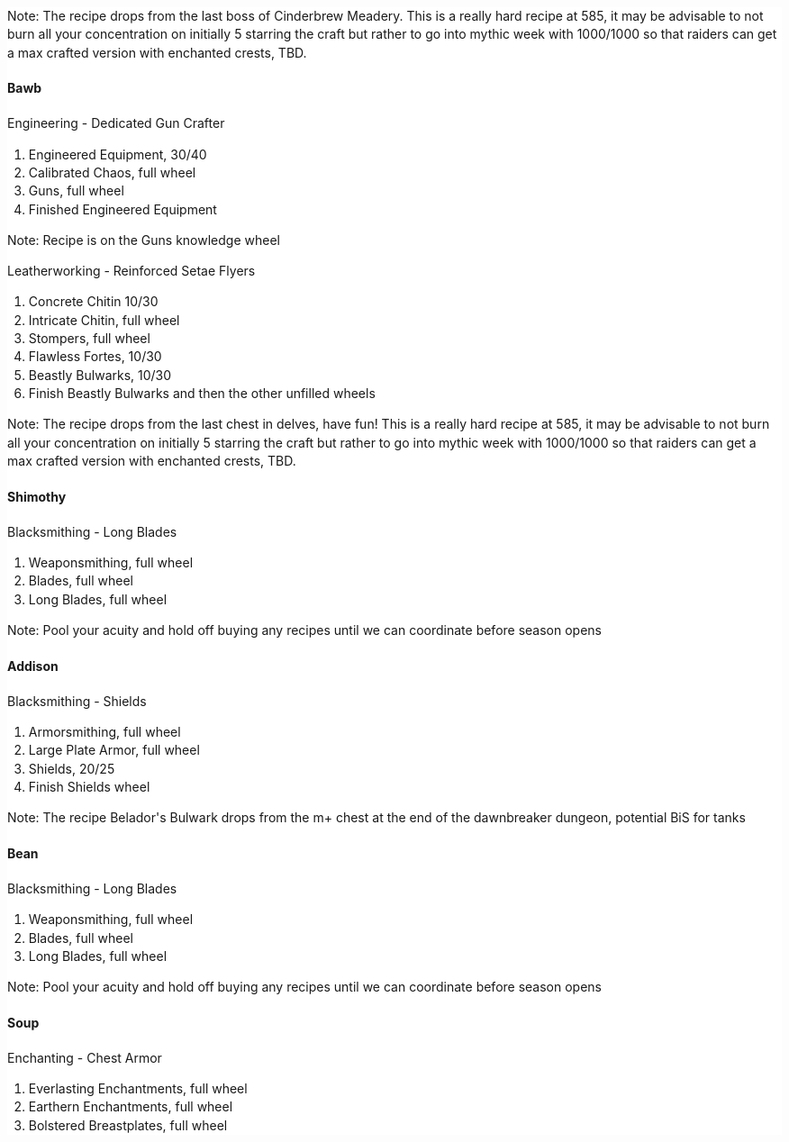 Note: The recipe drops from the last boss of Cinderbrew Meadery.  This is a really hard recipe at 585, it may be advisable to not burn all your concentration on initially 5 starring the craft but rather to go into mythic week with 1000/1000 so that raiders can get a max crafted version with enchanted crests, TBD.

#### Bawb
Engineering - Dedicated Gun Crafter
1. Engineered Equipment, 30/40
2. Calibrated Chaos, full wheel
3. Guns, full wheel
4. Finished Engineered Equipment

Note: Recipe is on the Guns knowledge wheel

Leatherworking - Reinforced Setae Flyers
1. Concrete Chitin 10/30
2. Intricate Chitin, full wheel
3. Stompers, full wheel
4. Flawless Fortes, 10/30
5. Beastly Bulwarks, 10/30
6. Finish Beastly Bulwarks and then the other unfilled wheels

Note: The recipe drops from the last chest in delves, have fun!  This is a really hard recipe at 585, it may be advisable to not burn all your concentration on initially 5 starring the craft but rather to go into mythic week with 1000/1000 so that raiders can get a max crafted version with enchanted crests, TBD.

#### Shimothy
Blacksmithing - Long Blades
1. Weaponsmithing, full wheel
2. Blades, full wheel
3. Long Blades, full wheel

Note: Pool your acuity and hold off buying any recipes until we can coordinate before season opens

#### Addison
Blacksmithing - Shields
1. Armorsmithing, full wheel
2. Large Plate Armor, full wheel
3. Shields, 20/25
4. Finish Shields wheel

Note: The recipe Belador's Bulwark drops from the m+ chest at the end of the dawnbreaker dungeon, potential BiS for tanks

#### Bean
Blacksmithing - Long Blades
1. Weaponsmithing, full wheel
2. Blades, full wheel
3. Long Blades, full wheel

Note: Pool your acuity and hold off buying any recipes until we can coordinate before season opens

#### Soup
Enchanting - Chest Armor
1. Everlasting Enchantments, full wheel
2. Earthern Enchantments, full wheel
3. Bolstered Breastplates, full wheel
